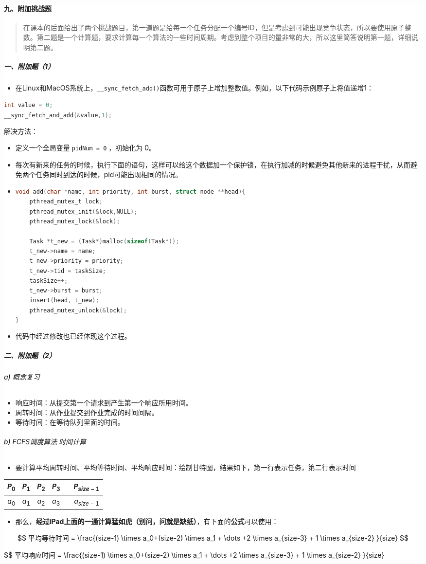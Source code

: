 #### 九、附加挑战题

> 在课本的后面给出了两个挑战题目，第一道题是给每一个任务分配一个编号ID，但是考虑到可能出现竞争状态，所以要使用原子整数。第二题是一个计算题，要求计算每一个算法的一些时间周期。考虑到整个项目的量非常的大，所以这里简答说明第一题，详细说明第二题。

##### 一、附加题（1）

- 在Linux和MacOS系统上，`__sync_fetch_add()`函数可用于原子上增加整数值。例如，以下代码示例原子上将值递增1：

```c
int value = 0;
__sync_fetch_and_add(&value,1);
```

解决方法：

- 定义一个全局变量 `pidNum = 0` ，初始化为 0。

- 每次有新来的任务的时候，执行下面的语句，这样可以给这个数据加一个保护锁，在执行加减的时候避免其他新来的进程干扰，从而避免两个任务同时到达的时候，pid可能出现相同的情况。

- ```c
  void add(char *name, int priority, int burst, struct node **head){
      pthread_mutex_t lock;
      pthread_mutex_init(&lock,NULL);
      pthread_mutex_lock(&lock);
      
      Task *t_new = (Task*)malloc(sizeof(Task*));
      t_new->name = name;
      t_new->priority = priority;
      t_new->tid = taskSize;
      taskSize++;
      t_new->burst = burst;
      insert(head, t_new);
      pthread_mutex_unlock(&lock);
  }
  ```

- 代码中经过修改也已经体现这个过程。



##### 二、附加题（2）

###### a) 概念复习

- 响应时间：从提交第一个请求到产生第一个响应所用时间。
- 周转时间：从作业提交到作业完成的时间间隔。
- 等待时间：在等待队列里面的时间。

###### b) FCFS调度算法 时间计算

- 要计算平均周转时间、平均等待时间、平均响应时间：绘制甘特图，结果如下，第一行表示任务，第二行表示时间

| $P_0$ | $P_1$ | $P_2$ | $P_3$ |      | $P_{size-1}$ |
| :---: | :---: | :---: | :---: | ---- | :----------: |
| $a_0$ | $a_1$ | $a_2$ | $a_3$ |      | $a_{size-1}$ |

- 那么，**经过iPad上面的一通计算猛如虎（别问，问就是缺纸）**，有下面的**公式**可以使用：

$$
平均等待时间 = \frac{(size-1) \times a_0+(size-2) \times a_1 + \dots +2 \times a_{size-3} + 1 \times a_{size-2} }{size}
$$

$$
平均响应时间 = \frac{(size-1) \times a_0+(size-2) \times a_1 + \dots +2 \times a_{size-3} + 1 \times a_{size-2} }{size}
  ```